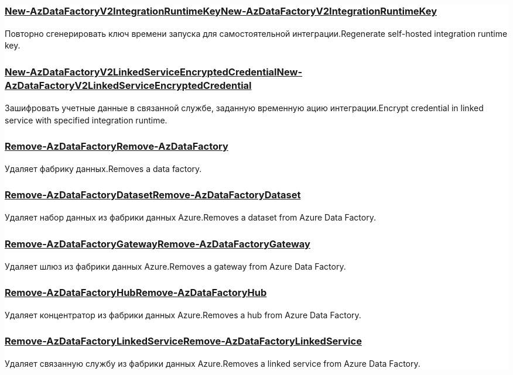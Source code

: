 ### [<span data-ttu-id="548bf-179">New-AzDataFactoryV2IntegrationRuntimeKey</span><span class="sxs-lookup"><span data-stu-id="548bf-179">New-AzDataFactoryV2IntegrationRuntimeKey</span></span>](New-AzDataFactoryV2IntegrationRuntimeKey.md)
<span data-ttu-id="548bf-180">Повторно сгенерировать ключ времени запуска для самостоятельной интеграции.</span><span class="sxs-lookup"><span data-stu-id="548bf-180">Regenerate self-hosted integration runtime key.</span></span>

### [<span data-ttu-id="548bf-181">New-AzDataFactoryV2LinkedServiceEncryptedCredential</span><span class="sxs-lookup"><span data-stu-id="548bf-181">New-AzDataFactoryV2LinkedServiceEncryptedCredential</span></span>](New-AzDataFactoryV2LinkedServiceEncryptedCredential.md)
<span data-ttu-id="548bf-182">Зашифровать учетные данные в связанной службе, заданную временную ацию интеграции.</span><span class="sxs-lookup"><span data-stu-id="548bf-182">Encrypt credential in linked service with specified integration runtime.</span></span>

### [<span data-ttu-id="548bf-183">Remove-AzDataFactory</span><span class="sxs-lookup"><span data-stu-id="548bf-183">Remove-AzDataFactory</span></span>](Remove-AzDataFactory.md)
<span data-ttu-id="548bf-184">Удаляет фабрику данных.</span><span class="sxs-lookup"><span data-stu-id="548bf-184">Removes a data factory.</span></span>

### [<span data-ttu-id="548bf-185">Remove-AzDataFactoryDataset</span><span class="sxs-lookup"><span data-stu-id="548bf-185">Remove-AzDataFactoryDataset</span></span>](Remove-AzDataFactoryDataset.md)
<span data-ttu-id="548bf-186">Удаляет набор данных из фабрики данных Azure.</span><span class="sxs-lookup"><span data-stu-id="548bf-186">Removes a dataset from Azure Data Factory.</span></span>

### [<span data-ttu-id="548bf-187">Remove-AzDataFactoryGateway</span><span class="sxs-lookup"><span data-stu-id="548bf-187">Remove-AzDataFactoryGateway</span></span>](Remove-AzDataFactoryGateway.md)
<span data-ttu-id="548bf-188">Удаляет шлюз из фабрики данных Azure.</span><span class="sxs-lookup"><span data-stu-id="548bf-188">Removes a gateway from Azure Data Factory.</span></span>

### [<span data-ttu-id="548bf-189">Remove-AzDataFactoryHub</span><span class="sxs-lookup"><span data-stu-id="548bf-189">Remove-AzDataFactoryHub</span></span>](Remove-AzDataFactoryHub.md)
<span data-ttu-id="548bf-190">Удаляет концентратор из фабрики данных Azure.</span><span class="sxs-lookup"><span data-stu-id="548bf-190">Removes a hub from Azure Data Factory.</span></span>

### [<span data-ttu-id="548bf-191">Remove-AzDataFactoryLinkedService</span><span class="sxs-lookup"><span data-stu-id="548bf-191">Remove-AzDataFactoryLinkedService</span></span>](Remove-AzDataFactoryLinkedService.md)
<span data-ttu-id="548bf-192">Удаляет связанную службу из фабрики данных Azure.</span><span class="sxs-lookup"><span data-stu-id="548bf-192">Removes a linked service from Azure Data Factory.</span></span>
